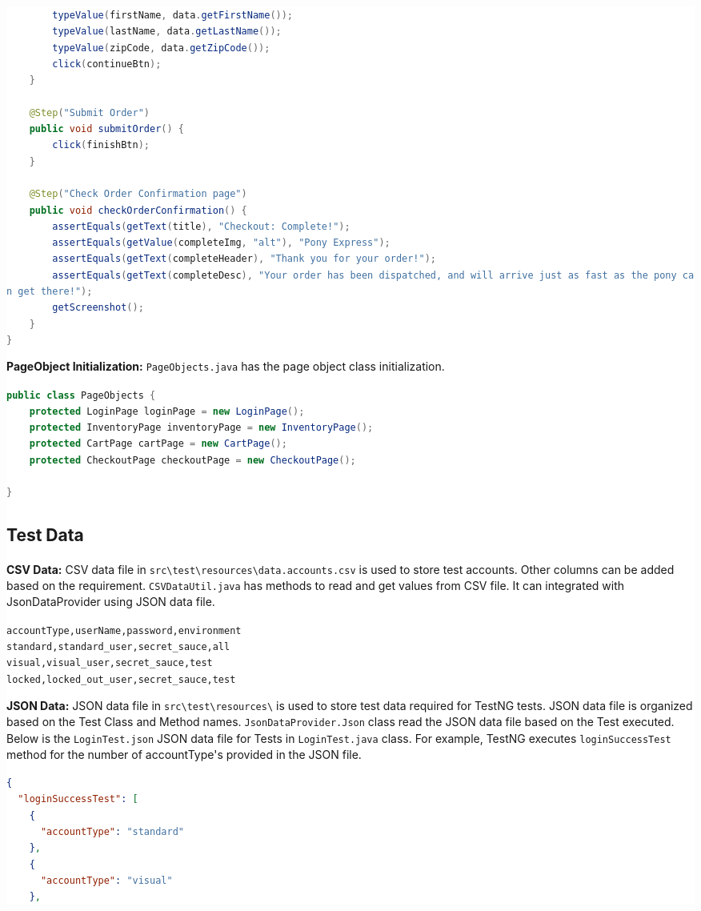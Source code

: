 ```java
        typeValue(firstName, data.getFirstName());
        typeValue(lastName, data.getLastName());
        typeValue(zipCode, data.getZipCode());
        click(continueBtn);
    }

    @Step("Submit Order")
    public void submitOrder() {
        click(finishBtn);
    }

    @Step("Check Order Confirmation page")
    public void checkOrderConfirmation() {
        assertEquals(getText(title), "Checkout: Complete!");
        assertEquals(getValue(completeImg, "alt"), "Pony Express");
        assertEquals(getText(completeHeader), "Thank you for your order!");
        assertEquals(getText(completeDesc), "Your order has been dispatched, and will arrive just as fast as the pony can get there!");
        getScreenshot();
    }
}
```

**PageObject Initialization:**
`PageObjects.java` has the page object class initialization.
```java
public class PageObjects {
    protected LoginPage loginPage = new LoginPage();
    protected InventoryPage inventoryPage = new InventoryPage();
    protected CartPage cartPage = new CartPage();
    protected CheckoutPage checkoutPage = new CheckoutPage();

}
```

Test Data
-----

**CSV Data:**
CSV data file in `src\test\resources\data.accounts.csv` is used to store test accounts. Other columns can be added based on the requirement.
`CSVDataUtil.java` has methods to read and get values from CSV file. It can integrated with JsonDataProvider using JSON data file.
```csv
accountType,userName,password,environment
standard,standard_user,secret_sauce,all
visual,visual_user,secret_sauce,test
locked,locked_out_user,secret_sauce,test
```

**JSON Data:**
JSON data file in `src\test\resources\` is used to store test data required for TestNG tests. JSON data file is organized based on the Test Class and Method names.
`JsonDataProvider.Json` class read the JSON data file based on the Test executed.
Below is the `LoginTest.json` JSON data file for Tests in `LoginTest.java` class. 
For example, TestNG executes `loginSuccessTest` method for the number of accountType's provided in the JSON file.
```json
{
  "loginSuccessTest": [
    {
      "accountType": "standard"
    },
    {
      "accountType": "visual"
    },
```